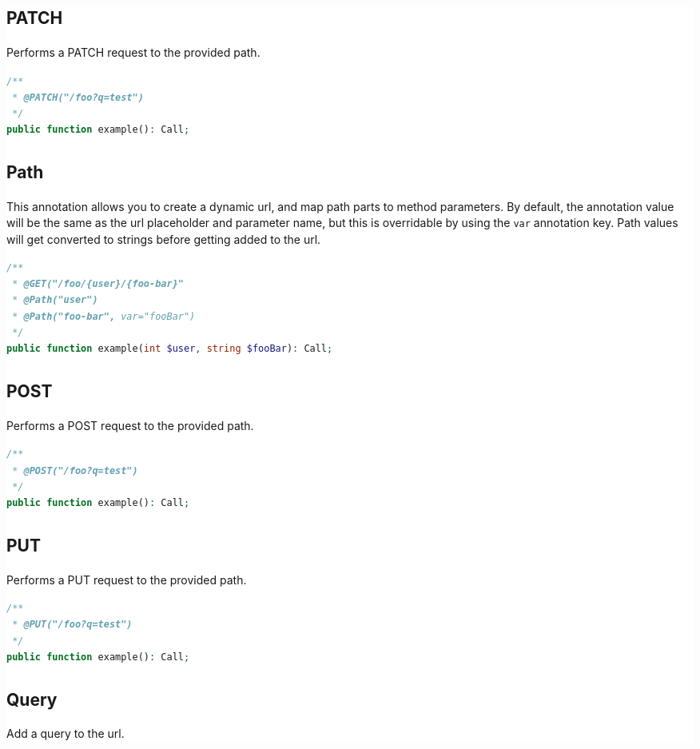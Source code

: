 PATCH
-----

Performs a PATCH request to the provided path.

```php
/**
 * @PATCH("/foo?q=test")
 */
public function example(): Call;
```

Path
----

This annotation allows you to create a dynamic url, and map path
parts to method parameters. By default, the annotation value will
be the same as the url placeholder and parameter name, but this is
overridable by using the `var` annotation key. Path values will get
converted to strings before getting added to the url.

```php
/**
 * @GET("/foo/{user}/{foo-bar}"
 * @Path("user")
 * @Path("foo-bar", var="fooBar")
 */
public function example(int $user, string $fooBar): Call;
```

POST
----

Performs a POST request to the provided path.

```php
/**
 * @POST("/foo?q=test")
 */
public function example(): Call;
```

PUT
---

Performs a PUT request to the provided path.

```php
/**
 * @PUT("/foo?q=test")
 */
public function example(): Call;
```

Query
-----

Add a query to the url.
